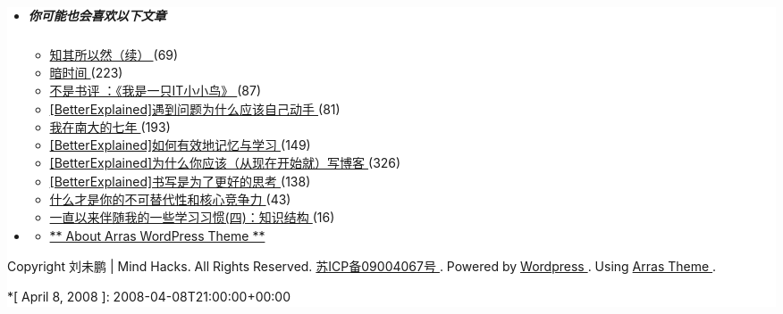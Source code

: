   * #####  你可能也会喜欢以下文章 

    * [ 知其所以然（续） ](http://mindhacks.cn/2010/11/14/the-importance-of-knowing-why-part2/) (69) 
    * [ 暗时间 ](http://mindhacks.cn/2009/12/20/dark-time/) (223) 
    * [ 不是书评 ：《我是一只IT小小鸟》 ](http://mindhacks.cn/2009/10/05/im-a-tiny-bird-book-review/) (87) 
    * [ [BetterExplained]遇到问题为什么应该自己动手 ](http://mindhacks.cn/2009/07/06/why-you-should-do-it-yourself/) (81) 
    * [ 我在南大的七年 ](http://mindhacks.cn/2009/05/17/seven-years-in-nju/) (193) 
    * [ [BetterExplained]如何有效地记忆与学习 ](http://mindhacks.cn/2009/03/28/effective-learning-and-memorization/) (149) 
    * [ [BetterExplained]为什么你应该（从现在开始就）写博客 ](http://mindhacks.cn/2009/02/15/why-you-should-start-blogging-now/) (326) 
    * [ [BetterExplained]书写是为了更好的思考 ](http://mindhacks.cn/2009/02/09/writing-is-better-thinking/) (138) 
    * [ 什么才是你的不可替代性和核心竞争力 ](http://mindhacks.cn/2009/01/14/make-yourself-irreplacable/) (43) 
    * [ 一直以来伴随我的一些学习习惯(四)：知识结构 ](http://mindhacks.cn/2008/12/05/learning-habits-part4/) (16) 

  *   * [ ** About Arras WordPress Theme ** ](http://www.arrastheme.com/)

Copyright 刘未鹏 | Mind Hacks. All Rights Reserved. [ 苏ICP备09004067号
](http://www.miibeian.gov.cn/) . Powered by [ Wordpress
](http://wordpress.org/) . Using [ Arras Theme ](http://www.arrastheme.com/) .

  *[
         April 8, 2008
        ]: 2008-04-08T21:00:00+00:00

